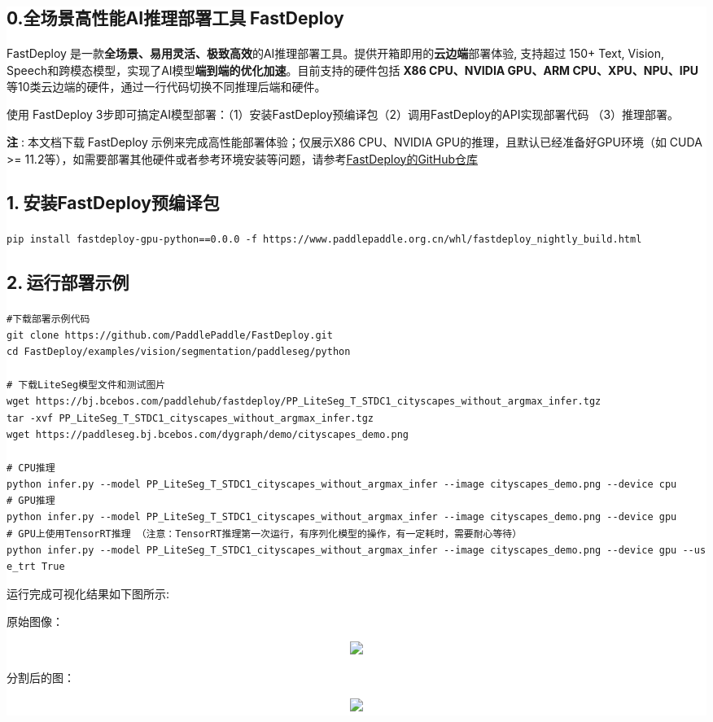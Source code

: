 ## 0.全场景高性能AI推理部署工具 FastDeploy
FastDeploy 是一款**全场景、易用灵活、极致高效**的AI推理部署工具。提供开箱即用的**云边端**部署体验, 支持超过 150+ Text, Vision, Speech和跨模态模型，实现了AI模型**端到端的优化加速**。目前支持的硬件包括 **X86 CPU、NVIDIA GPU、ARM CPU、XPU、NPU、IPU**等10类云边端的硬件，通过一行代码切换不同推理后端和硬件。

使用 FastDeploy 3步即可搞定AI模型部署：（1）安装FastDeploy预编译包（2）调用FastDeploy的API实现部署代码 （3）推理部署。

**注** : 本文档下载 FastDeploy 示例来完成高性能部署体验；仅展示X86 CPU、NVIDIA GPU的推理，且默认已经准备好GPU环境（如 CUDA >= 11.2等），如需要部署其他硬件或者参考环境安装等问题，请参考[FastDeploy的GitHub仓库](https://github.com/PaddlePaddle/FastDeploy)


## 1. 安装FastDeploy预编译包
```
pip install fastdeploy-gpu-python==0.0.0 -f https://www.paddlepaddle.org.cn/whl/fastdeploy_nightly_build.html
```
## 2. 运行部署示例
```
#下载部署示例代码
git clone https://github.com/PaddlePaddle/FastDeploy.git
cd FastDeploy/examples/vision/segmentation/paddleseg/python

# 下载LiteSeg模型文件和测试图片
wget https://bj.bcebos.com/paddlehub/fastdeploy/PP_LiteSeg_T_STDC1_cityscapes_without_argmax_infer.tgz
tar -xvf PP_LiteSeg_T_STDC1_cityscapes_without_argmax_infer.tgz
wget https://paddleseg.bj.bcebos.com/dygraph/demo/cityscapes_demo.png

# CPU推理
python infer.py --model PP_LiteSeg_T_STDC1_cityscapes_without_argmax_infer --image cityscapes_demo.png --device cpu
# GPU推理
python infer.py --model PP_LiteSeg_T_STDC1_cityscapes_without_argmax_infer --image cityscapes_demo.png --device gpu
# GPU上使用TensorRT推理 （注意：TensorRT推理第一次运行，有序列化模型的操作，有一定耗时，需要耐心等待）
python infer.py --model PP_LiteSeg_T_STDC1_cityscapes_without_argmax_infer --image cityscapes_demo.png --device gpu --use_trt True
```
运行完成可视化结果如下图所示:

原始图像：

<div align="center">
<img src="https://user-images.githubusercontent.com/54695910/203298832-f29fdcc1-a7f3-495a-8e39-fb67369292fb.png"  width = "50%" >
</div>

分割后的图：
<div align="center">
<img src="https://user-images.githubusercontent.com/54695910/203298024-4ed3b8ee-f393-4107-9e14-d52ad7bcbb89.png"  width = "50%" >
</div>

